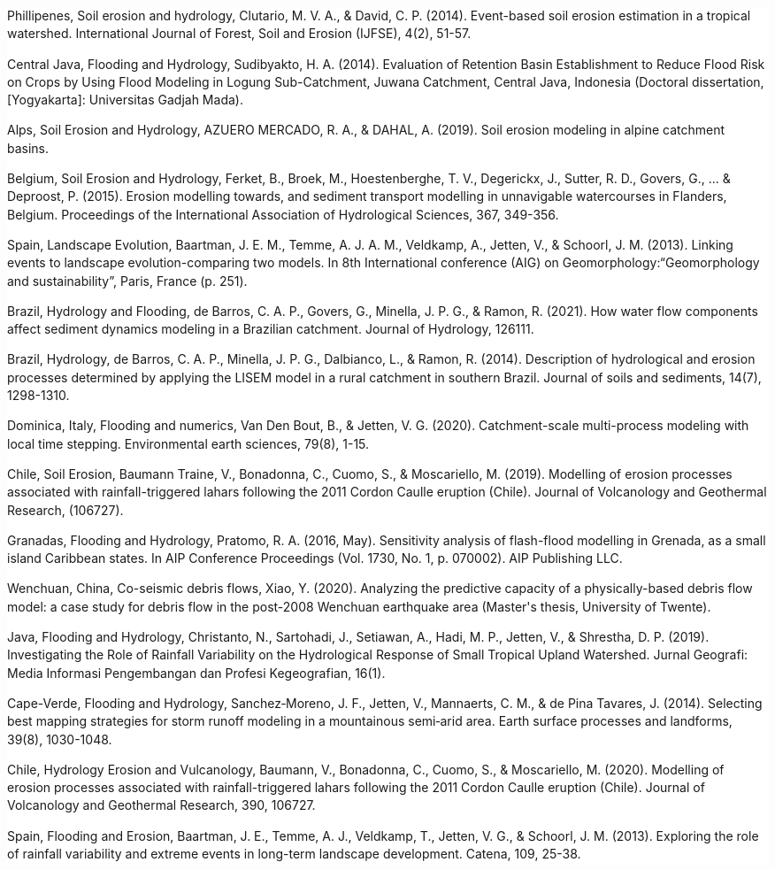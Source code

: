 Phillipenes, Soil erosion and hydrology, Clutario, M. V. A., & David, C. P. (2014). Event-based soil erosion estimation in a tropical watershed. International Journal of Forest, Soil and Erosion (IJFSE), 4(2), 51-57.

Central Java, Flooding and Hydrology, Sudibyakto, H. A. (2014). Evaluation of Retention Basin Establishment to Reduce Flood Risk on Crops by Using Flood Modeling in Logung Sub-Catchment, Juwana Catchment, Central Java, Indonesia (Doctoral dissertation, [Yogyakarta]: Universitas Gadjah Mada).

Alps, Soil Erosion and Hydrology, AZUERO MERCADO, R. A., & DAHAL, A. (2019). Soil erosion modeling in alpine catchment basins.

Belgium, Soil Erosion and Hydrology, Ferket, B., Broek, M., Hoestenberghe, T. V., Degerickx, J., Sutter, R. D., Govers, G., ... & Deproost, P. (2015). Erosion modelling towards, and sediment transport modelling in unnavigable watercourses in Flanders, Belgium. Proceedings of the International Association of Hydrological Sciences, 367, 349-356.

Spain, Landscape Evolution, Baartman, J. E. M., Temme, A. J. A. M., Veldkamp, A., Jetten, V., & Schoorl, J. M. (2013). Linking events to landscape evolution-comparing two models. In 8th International conference (AIG) on Geomorphology:“Geomorphology and sustainability”, Paris, France (p. 251).

Brazil, Hydrology and Flooding, de Barros, C. A. P., Govers, G., Minella, J. P. G., & Ramon, R. (2021). How water flow components affect sediment dynamics modeling in a Brazilian catchment. Journal of Hydrology, 126111.

Brazil, Hydrology, de Barros, C. A. P., Minella, J. P. G., Dalbianco, L., & Ramon, R. (2014). Description of hydrological and erosion processes determined by applying the LISEM model in a rural catchment in southern Brazil. Journal of soils and sediments, 14(7), 1298-1310.

Dominica, Italy, Flooding and numerics, Van Den Bout, B., & Jetten, V. G. (2020). Catchment-scale multi-process modeling with local time stepping. Environmental earth sciences, 79(8), 1-15.

Chile, Soil Erosion, Baumann Traine, V., Bonadonna, C., Cuomo, S., & Moscariello, M. (2019). Modelling of erosion processes associated with rainfall-triggered lahars following the 2011 Cordon Caulle eruption (Chile). Journal of Volcanology and Geothermal Research, (106727).

Granadas, Flooding and Hydrology, Pratomo, R. A. (2016, May). Sensitivity analysis of flash-flood modelling in Grenada, as a small island Caribbean states. In AIP Conference Proceedings (Vol. 1730, No. 1, p. 070002). AIP Publishing LLC.

Wenchuan, China, Co-seismic debris flows, Xiao, Y. (2020). Analyzing the predictive capacity of a physically-based debris flow model: a case study for debris flow in the post-2008 Wenchuan earthquake area (Master's thesis, University of Twente).

Java, Flooding and Hydrology, Christanto, N., Sartohadi, J., Setiawan, A., Hadi, M. P., Jetten, V., & Shrestha, D. P. (2019). Investigating the Role of Rainfall Variability on the Hydrological Response of Small Tropical Upland Watershed. Jurnal Geografi: Media Informasi Pengembangan dan Profesi Kegeografian, 16(1).

Cape-Verde, Flooding and Hydrology, Sanchez‐Moreno, J. F., Jetten, V., Mannaerts, C. M., & de Pina Tavares, J. (2014). Selecting best mapping strategies for storm runoff modeling in a mountainous semi‐arid area. Earth surface processes and landforms, 39(8), 1030-1048.

Chile, Hydrology Erosion and Vulcanology, Baumann, V., Bonadonna, C., Cuomo, S., & Moscariello, M. (2020). Modelling of erosion processes associated with rainfall-triggered lahars following the 2011 Cordon Caulle eruption (Chile). Journal of Volcanology and Geothermal Research, 390, 106727.

Spain, Flooding and Erosion, Baartman, J. E., Temme, A. J., Veldkamp, T., Jetten, V. G., & Schoorl, J. M. (2013). Exploring the role of rainfall variability and extreme events in long-term landscape development. Catena, 109, 25-38.
